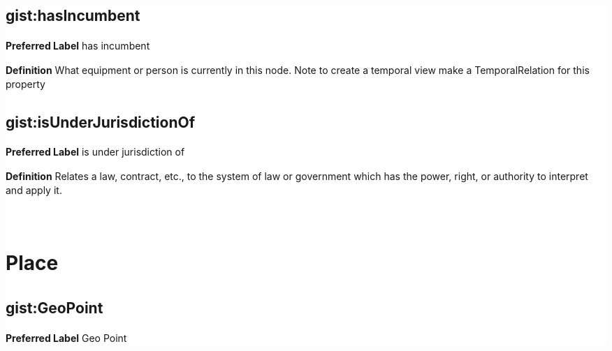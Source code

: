 














## <a id="gisthasincumbent-identifier">gist:hasIncumbent</a>

**Preferred Label** has incumbent

**Definition** What equipment or person is currently in this node.  Note to create a temporal view make a TemporalRelation for this property
















## <a id="gistisunderjurisdictionof-identifier">gist:isUnderJurisdictionOf</a>

**Preferred Label** is under jurisdiction of

**Definition** Relates a law, contract, etc., to the system of law or government which has the power, right, or authority to interpret and apply it.
















&nbsp;



# <a id="place">Place</a>


## <a id="gistgeopoint-identifier">gist:GeoPoint</a>

**Preferred Label** Geo Point
